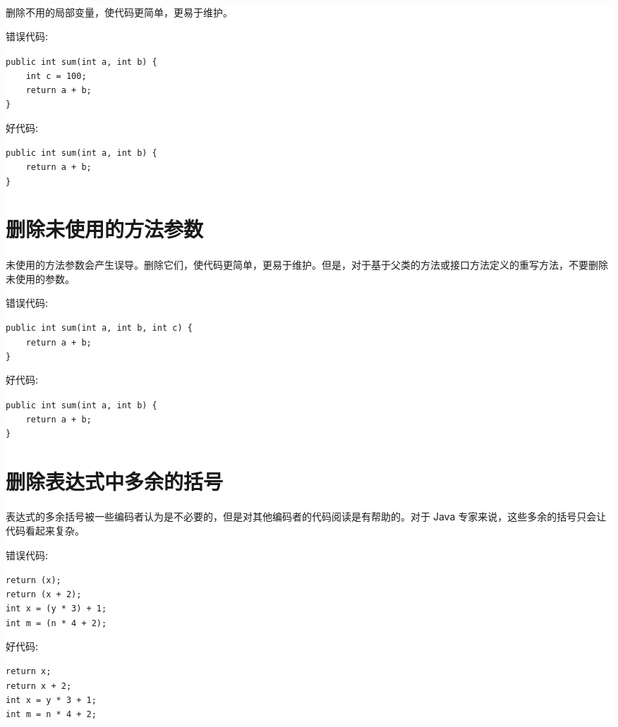 删除不用的局部变量，使代码更简单，更易于维护。

错误代码:

```
public int sum(int a, int b) {
    int c = 100;
    return a + b;
}
```

好代码:

```
public int sum(int a, int b) {
    return a + b;
}
```

# 删除未使用的方法参数

未使用的方法参数会产生误导。删除它们，使代码更简单，更易于维护。但是，对于基于父类的方法或接口方法定义的重写方法，不要删除未使用的参数。

错误代码:

```
public int sum(int a, int b, int c) {
    return a + b;
}
```

好代码:

```
public int sum(int a, int b) {
    return a + b;
}
```

# 删除表达式中多余的括号

表达式的多余括号被一些编码者认为是不必要的，但是对其他编码者的代码阅读是有帮助的。对于 Java 专家来说，这些多余的括号只会让代码看起来复杂。

错误代码:

```
return (x);
return (x + 2);
int x = (y * 3) + 1;
int m = (n * 4 + 2);
```

好代码:

```
return x;
return x + 2;
int x = y * 3 + 1;
int m = n * 4 + 2;
```
